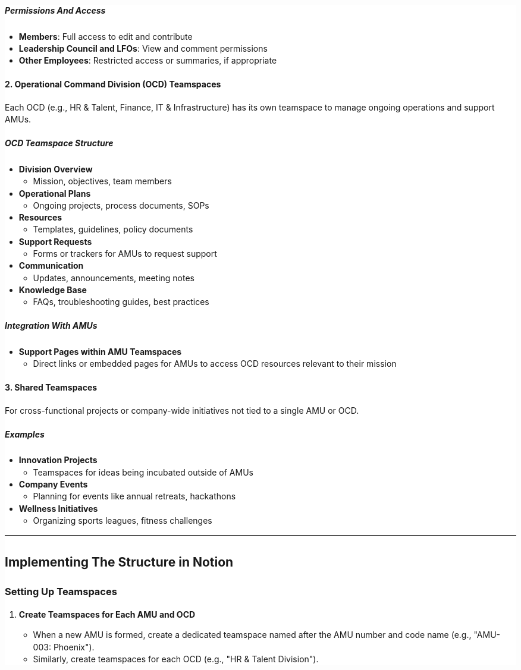 ##### **Permissions And Access**

- **Members**: Full access to edit and contribute
- **Leadership Council and LFOs**: View and comment permissions
- **Other Employees**: Restricted access or summaries, if appropriate

#### **2. Operational Command Division (OCD) Teamspaces**

Each OCD (e.g., HR & Talent, Finance, IT & Infrastructure) has its own teamspace to manage ongoing operations and support AMUs.

##### **OCD Teamspace Structure**

- **Division Overview**
  - Mission, objectives, team members
- **Operational Plans**
  - Ongoing projects, process documents, SOPs
- **Resources**
  - Templates, guidelines, policy documents
- **Support Requests**
  - Forms or trackers for AMUs to request support
- **Communication**
  - Updates, announcements, meeting notes
- **Knowledge Base**
  - FAQs, troubleshooting guides, best practices

##### **Integration With AMUs**

- **Support Pages within AMU Teamspaces**
  - Direct links or embedded pages for AMUs to access OCD resources relevant to their mission

#### **3. Shared Teamspaces**

For cross-functional projects or company-wide initiatives not tied to a single AMU or OCD.

##### **Examples**

- **Innovation Projects**
  - Teamspaces for ideas being incubated outside of AMUs
- **Company Events**
  - Planning for events like annual retreats, hackathons
- **Wellness Initiatives**
  - Organizing sports leagues, fitness challenges

---

## **Implementing The Structure in Notion**

### **Setting Up Teamspaces**

1. **Create Teamspaces for Each AMU and OCD**

	- When a new AMU is formed, create a dedicated teamspace named after the AMU number and code name (e.g., "AMU-003: Phoenix").
	- Similarly, create teamspaces for each OCD (e.g., "HR & Talent Division").
